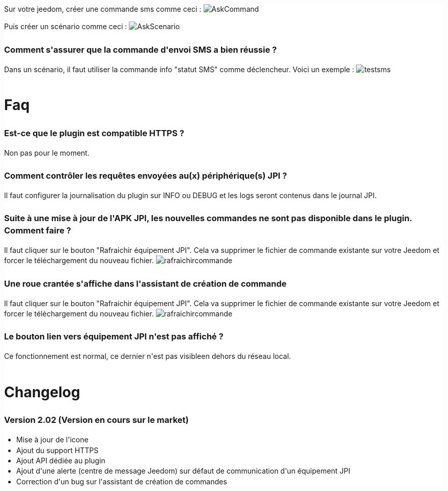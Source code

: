 Sur votre jeedom, créer une commande sms comme ceci :
![AskCommand](../images/AskCommand.png)

Puis créer un scénario comme  ceci :
![AskScenario](../images/AskScenario.png)


### Comment s'assurer que la commande d'envoi SMS a bien réussie ?
Dans un scénario, il faut utiliser la commande info "statut SMS"  comme déclencheur.
Voici un exemple :
![testsms](../images/testsms.png)


Faq
===
### Est-ce que le plugin est compatible HTTPS ?
Non pas pour le moment.

### Comment contrôler les requêtes envoyées au(x) périphérique(s) JPI ?
Il faut configurer la journalisation du plugin sur INFO ou DEBUG et les logs seront contenus dans le journal JPI.

### Suite à une mise à jour de l'APK JPI, les nouvelles commandes ne sont pas disponible dans le plugin. Comment faire ?
Il faut cliquer sur le bouton "Rafraichir équipement JPI". Cela va supprimer le fichier de commande existante sur votre Jeedom et forcer le téléchargement du nouveau fichier.
![rafraichircommande](../images/rafraichircommande.png)

### Une roue crantée s'affiche dans l'assistant de création de commande
Il faut cliquer sur le bouton "Rafraichir équipement JPI". Cela va supprimer le fichier de commande existante sur votre Jeedom et forcer le téléchargement du nouveau fichier.
![rafraichircommande](../images/rafraichircommande.png)

### Le bouton lien vers équipement JPI n'est pas affiché ?
Ce fonctionnement est normal, ce dernier n'est pas visibleen dehors du réseau local.


Changelog
===

### Version 2.02 (Version en cours sur le market)
- Mise à jour de l'icone
- Ajout du support HTTPS
- Ajout API dédiée au plugin
- Ajout d'une alerte (centre de message Jeedom) sur défaut de communication d'un équipement JPI
- Correction d'un bug sur l'assistant de création de commandes
